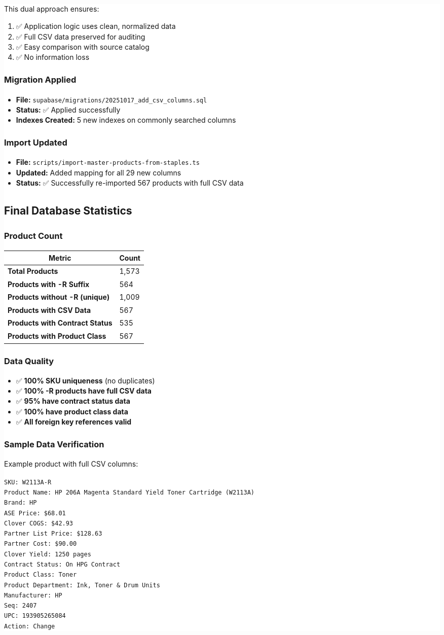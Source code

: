 This dual approach ensures:
1. ✅ Application logic uses clean, normalized data
2. ✅ Full CSV data preserved for auditing
3. ✅ Easy comparison with source catalog
4. ✅ No information loss

### Migration Applied
- **File:** `supabase/migrations/20251017_add_csv_columns.sql`
- **Status:** ✅ Applied successfully
- **Indexes Created:** 5 new indexes on commonly searched columns

### Import Updated
- **File:** `scripts/import-master-products-from-staples.ts`
- **Updated:** Added mapping for all 29 new columns
- **Status:** ✅ Successfully re-imported 567 products with full CSV data

## Final Database Statistics

### Product Count
| Metric | Count |
|--------|-------|
| **Total Products** | 1,573 |
| **Products with -R Suffix** | 564 |
| **Products without -R (unique)** | 1,009 |
| **Products with CSV Data** | 567 |
| **Products with Contract Status** | 535 |
| **Products with Product Class** | 567 |

### Data Quality
- ✅ **100% SKU uniqueness** (no duplicates)
- ✅ **100% -R products have full CSV data**
- ✅ **95% have contract status data**
- ✅ **100% have product class data**
- ✅ **All foreign key references valid**

### Sample Data Verification

Example product with full CSV columns:

```
SKU: W2113A-R
Product Name: HP 206A Magenta Standard Yield Toner Cartridge (W2113A)
Brand: HP
ASE Price: $68.01
Clover COGS: $42.93
Partner List Price: $128.63
Partner Cost: $90.00
Clover Yield: 1250 pages
Contract Status: On HPG Contract
Product Class: Toner
Product Department: Ink, Toner & Drum Units
Manufacturer: HP
Seq: 2407
UPC: 193905265084
Action: Change
```
